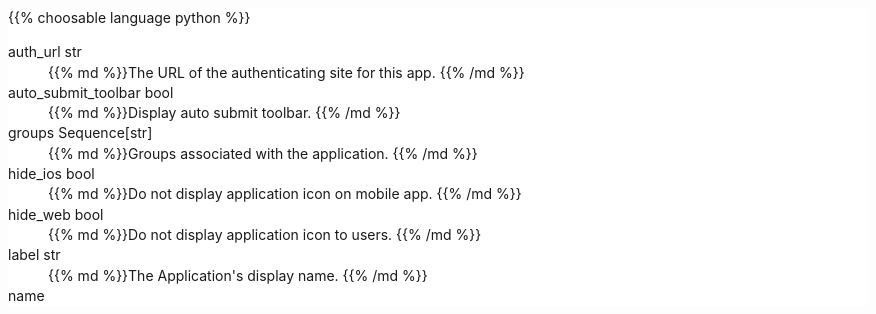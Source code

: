
{{% choosable language python %}}
<dl class="resources-properties"><dt class="property-optional"
            title="Optional">
        <span id="state_auth_url_python">
<a href="#state_auth_url_python" style="color: inherit; text-decoration: inherit;">auth_<wbr>url</a>
</span>
        <span class="property-indicator"></span>
        <span class="property-type">str</span>
    </dt>
    <dd>{{% md %}}The URL of the authenticating site for this app.
{{% /md %}}</dd><dt class="property-optional"
            title="Optional">
        <span id="state_auto_submit_toolbar_python">
<a href="#state_auto_submit_toolbar_python" style="color: inherit; text-decoration: inherit;">auto_<wbr>submit_<wbr>toolbar</a>
</span>
        <span class="property-indicator"></span>
        <span class="property-type">bool</span>
    </dt>
    <dd>{{% md %}}Display auto submit toolbar.
{{% /md %}}</dd><dt class="property-optional"
            title="Optional">
        <span id="state_groups_python">
<a href="#state_groups_python" style="color: inherit; text-decoration: inherit;">groups</a>
</span>
        <span class="property-indicator"></span>
        <span class="property-type">Sequence[str]</span>
    </dt>
    <dd>{{% md %}}Groups associated with the application.
{{% /md %}}</dd><dt class="property-optional"
            title="Optional">
        <span id="state_hide_ios_python">
<a href="#state_hide_ios_python" style="color: inherit; text-decoration: inherit;">hide_<wbr>ios</a>
</span>
        <span class="property-indicator"></span>
        <span class="property-type">bool</span>
    </dt>
    <dd>{{% md %}}Do not display application icon on mobile app.
{{% /md %}}</dd><dt class="property-optional"
            title="Optional">
        <span id="state_hide_web_python">
<a href="#state_hide_web_python" style="color: inherit; text-decoration: inherit;">hide_<wbr>web</a>
</span>
        <span class="property-indicator"></span>
        <span class="property-type">bool</span>
    </dt>
    <dd>{{% md %}}Do not display application icon to users.
{{% /md %}}</dd><dt class="property-optional"
            title="Optional">
        <span id="state_label_python">
<a href="#state_label_python" style="color: inherit; text-decoration: inherit;">label</a>
</span>
        <span class="property-indicator"></span>
        <span class="property-type">str</span>
    </dt>
    <dd>{{% md %}}The Application's display name.
{{% /md %}}</dd><dt class="property-optional"
            title="Optional">
        <span id="state_name_python">
<a href="#state_name_python" style="color: inherit; text-decoration: inherit;">name</a>